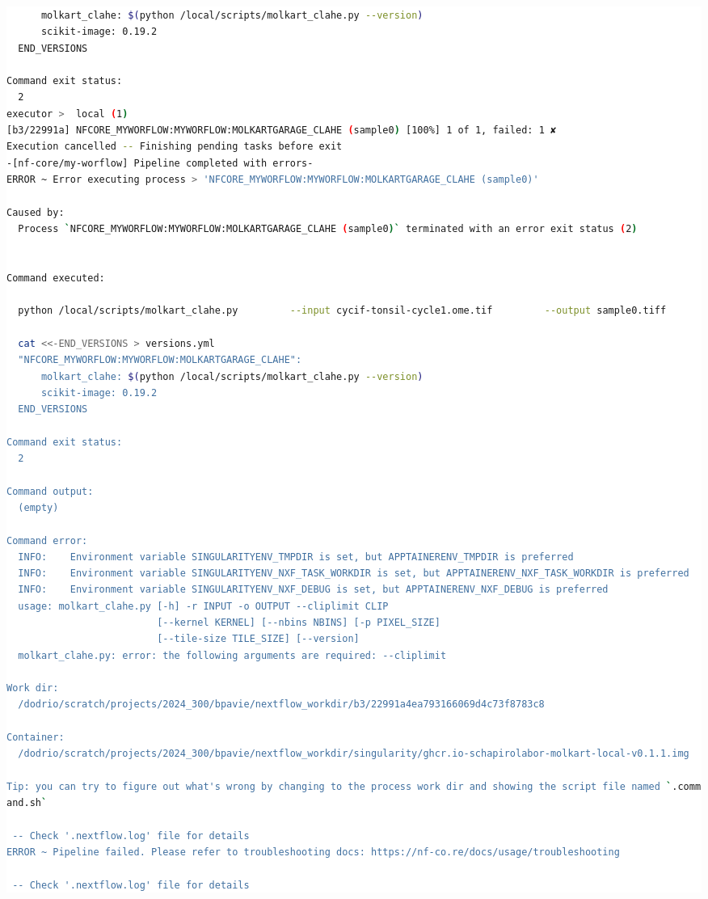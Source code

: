 ```bash
      molkart_clahe: $(python /local/scripts/molkart_clahe.py --version)
      scikit-image: 0.19.2
  END_VERSIONS

Command exit status:
  2
executor >  local (1)
[b3/22991a] NFCORE_MYWORFLOW:MYWORFLOW:MOLKARTGARAGE_CLAHE (sample0) [100%] 1 of 1, failed: 1 ✘
Execution cancelled -- Finishing pending tasks before exit
-[nf-core/my-worflow] Pipeline completed with errors-
ERROR ~ Error executing process > 'NFCORE_MYWORFLOW:MYWORFLOW:MOLKARTGARAGE_CLAHE (sample0)'

Caused by:
  Process `NFCORE_MYWORFLOW:MYWORFLOW:MOLKARTGARAGE_CLAHE (sample0)` terminated with an error exit status (2)


Command executed:

  python /local/scripts/molkart_clahe.py         --input cycif-tonsil-cycle1.ome.tif         --output sample0.tiff         
  
  cat <<-END_VERSIONS > versions.yml
  "NFCORE_MYWORFLOW:MYWORFLOW:MOLKARTGARAGE_CLAHE":
      molkart_clahe: $(python /local/scripts/molkart_clahe.py --version)
      scikit-image: 0.19.2
  END_VERSIONS

Command exit status:
  2

Command output:
  (empty)

Command error:
  INFO:    Environment variable SINGULARITYENV_TMPDIR is set, but APPTAINERENV_TMPDIR is preferred
  INFO:    Environment variable SINGULARITYENV_NXF_TASK_WORKDIR is set, but APPTAINERENV_NXF_TASK_WORKDIR is preferred
  INFO:    Environment variable SINGULARITYENV_NXF_DEBUG is set, but APPTAINERENV_NXF_DEBUG is preferred
  usage: molkart_clahe.py [-h] -r INPUT -o OUTPUT --cliplimit CLIP
                          [--kernel KERNEL] [--nbins NBINS] [-p PIXEL_SIZE]
                          [--tile-size TILE_SIZE] [--version]
  molkart_clahe.py: error: the following arguments are required: --cliplimit

Work dir:
  /dodrio/scratch/projects/2024_300/bpavie/nextflow_workdir/b3/22991a4ea793166069d4c73f8783c8

Container:
  /dodrio/scratch/projects/2024_300/bpavie/nextflow_workdir/singularity/ghcr.io-schapirolabor-molkart-local-v0.1.1.img

Tip: you can try to figure out what's wrong by changing to the process work dir and showing the script file named `.command.sh`

 -- Check '.nextflow.log' file for details
ERROR ~ Pipeline failed. Please refer to troubleshooting docs: https://nf-co.re/docs/usage/troubleshooting

 -- Check '.nextflow.log' file for details
```
